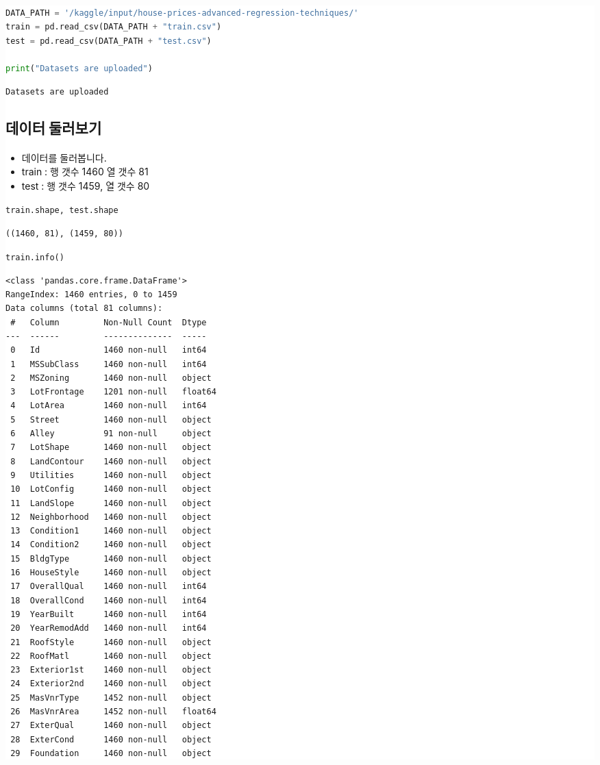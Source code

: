 
```python
DATA_PATH = '/kaggle/input/house-prices-advanced-regression-techniques/'
train = pd.read_csv(DATA_PATH + "train.csv")
test = pd.read_csv(DATA_PATH + "test.csv")

print("Datasets are uploaded")
```

    Datasets are uploaded
    

## 데이터 둘러보기
- 데이터를 둘러봅니다.
- train : 행 갯수 1460 열 갯수 81
- test : 행 갯수 1459, 열 갯수 80


```python
train.shape, test.shape
```




    ((1460, 81), (1459, 80))




```python
train.info()
```

    <class 'pandas.core.frame.DataFrame'>
    RangeIndex: 1460 entries, 0 to 1459
    Data columns (total 81 columns):
     #   Column         Non-Null Count  Dtype  
    ---  ------         --------------  -----  
     0   Id             1460 non-null   int64  
     1   MSSubClass     1460 non-null   int64  
     2   MSZoning       1460 non-null   object 
     3   LotFrontage    1201 non-null   float64
     4   LotArea        1460 non-null   int64  
     5   Street         1460 non-null   object 
     6   Alley          91 non-null     object 
     7   LotShape       1460 non-null   object 
     8   LandContour    1460 non-null   object 
     9   Utilities      1460 non-null   object 
     10  LotConfig      1460 non-null   object 
     11  LandSlope      1460 non-null   object 
     12  Neighborhood   1460 non-null   object 
     13  Condition1     1460 non-null   object 
     14  Condition2     1460 non-null   object 
     15  BldgType       1460 non-null   object 
     16  HouseStyle     1460 non-null   object 
     17  OverallQual    1460 non-null   int64  
     18  OverallCond    1460 non-null   int64  
     19  YearBuilt      1460 non-null   int64  
     20  YearRemodAdd   1460 non-null   int64  
     21  RoofStyle      1460 non-null   object 
     22  RoofMatl       1460 non-null   object 
     23  Exterior1st    1460 non-null   object 
     24  Exterior2nd    1460 non-null   object 
     25  MasVnrType     1452 non-null   object 
     26  MasVnrArea     1452 non-null   float64
     27  ExterQual      1460 non-null   object 
     28  ExterCond      1460 non-null   object 
     29  Foundation     1460 non-null   object 